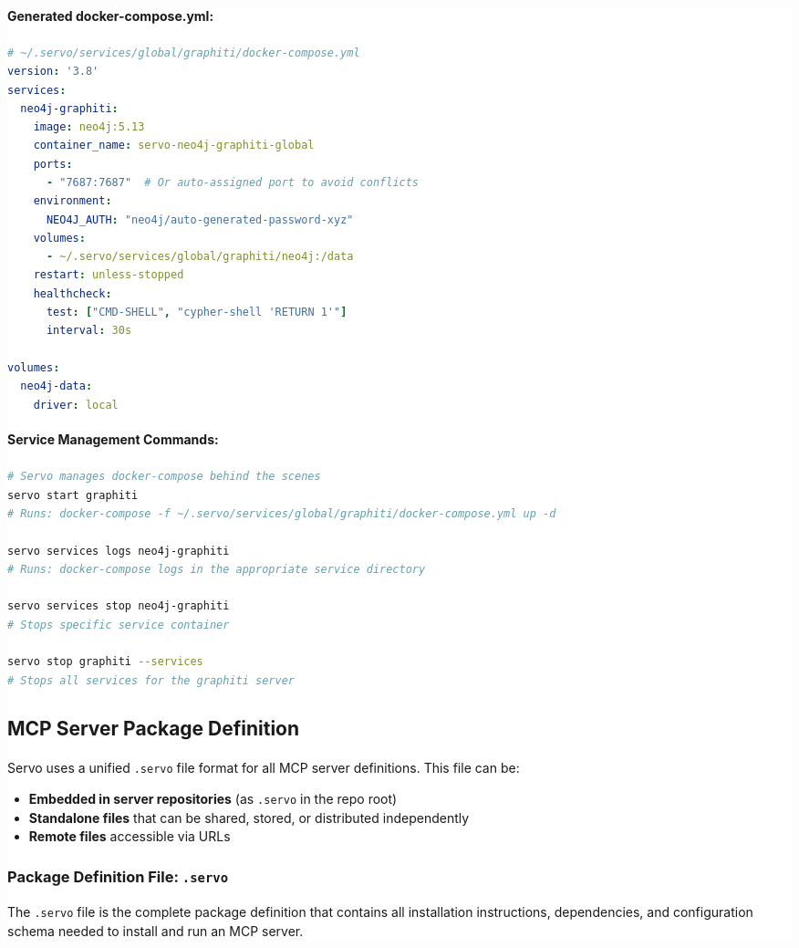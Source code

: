 #### **Generated docker-compose.yml:**
```yaml
# ~/.servo/services/global/graphiti/docker-compose.yml
version: '3.8'
services:
  neo4j-graphiti:
    image: neo4j:5.13
    container_name: servo-neo4j-graphiti-global
    ports:
      - "7687:7687"  # Or auto-assigned port to avoid conflicts
    environment:
      NEO4J_AUTH: "neo4j/auto-generated-password-xyz"
    volumes:
      - ~/.servo/services/global/graphiti/neo4j:/data
    restart: unless-stopped
    healthcheck:
      test: ["CMD-SHELL", "cypher-shell 'RETURN 1'"]
      interval: 30s

volumes:
  neo4j-data:
    driver: local
```

#### **Service Management Commands:**
```bash
# Servo manages docker-compose behind the scenes
servo start graphiti
# Runs: docker-compose -f ~/.servo/services/global/graphiti/docker-compose.yml up -d

servo services logs neo4j-graphiti
# Runs: docker-compose logs in the appropriate service directory

servo services stop neo4j-graphiti  
# Stops specific service container

servo stop graphiti --services
# Stops all services for the graphiti server
```

## **MCP Server Package Definition**

Servo uses a unified `.servo` file format for all MCP server definitions. This file can be:
- **Embedded in server repositories** (as `.servo` in the repo root)
- **Standalone files** that can be shared, stored, or distributed independently
- **Remote files** accessible via URLs

### **Package Definition File: `.servo`**

The `.servo` file is the complete package definition that contains all installation instructions, dependencies, and configuration schema needed to install and run an MCP server.
